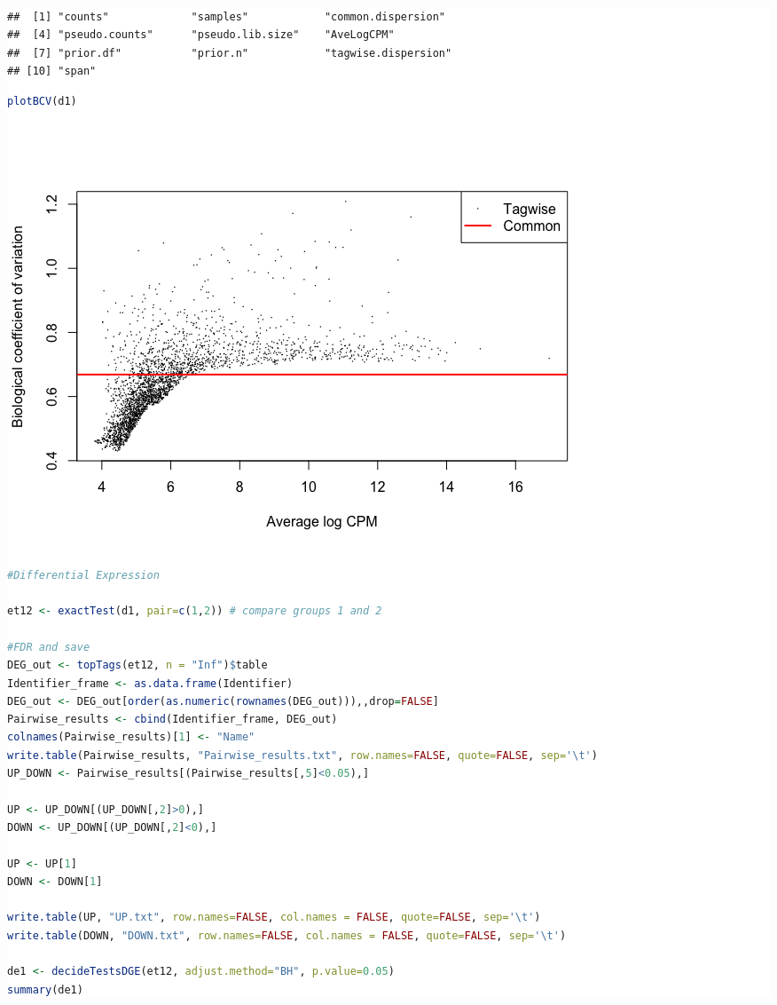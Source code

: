 ```
##  [1] "counts"             "samples"            "common.dispersion" 
##  [4] "pseudo.counts"      "pseudo.lib.size"    "AveLogCPM"         
##  [7] "prior.df"           "prior.n"            "tagwise.dispersion"
## [10] "span"
```

```r
plotBCV(d1)
```

![](Figures/edgeR_Bacteria-2.png)

```r
#Differential Expression

et12 <- exactTest(d1, pair=c(1,2)) # compare groups 1 and 2

#FDR and save
DEG_out <- topTags(et12, n = "Inf")$table
Identifier_frame <- as.data.frame(Identifier)
DEG_out <- DEG_out[order(as.numeric(rownames(DEG_out))),,drop=FALSE]
Pairwise_results <- cbind(Identifier_frame, DEG_out)
colnames(Pairwise_results)[1] <- "Name"
write.table(Pairwise_results, "Pairwise_results.txt", row.names=FALSE, quote=FALSE, sep='\t')
UP_DOWN <- Pairwise_results[(Pairwise_results[,5]<0.05),]

UP <- UP_DOWN[(UP_DOWN[,2]>0),]
DOWN <- UP_DOWN[(UP_DOWN[,2]<0),]

UP <- UP[1]
DOWN <- DOWN[1]

write.table(UP, "UP.txt", row.names=FALSE, col.names = FALSE, quote=FALSE, sep='\t')
write.table(DOWN, "DOWN.txt", row.names=FALSE, col.names = FALSE, quote=FALSE, sep='\t')

de1 <- decideTestsDGE(et12, adjust.method="BH", p.value=0.05)
summary(de1)
```

